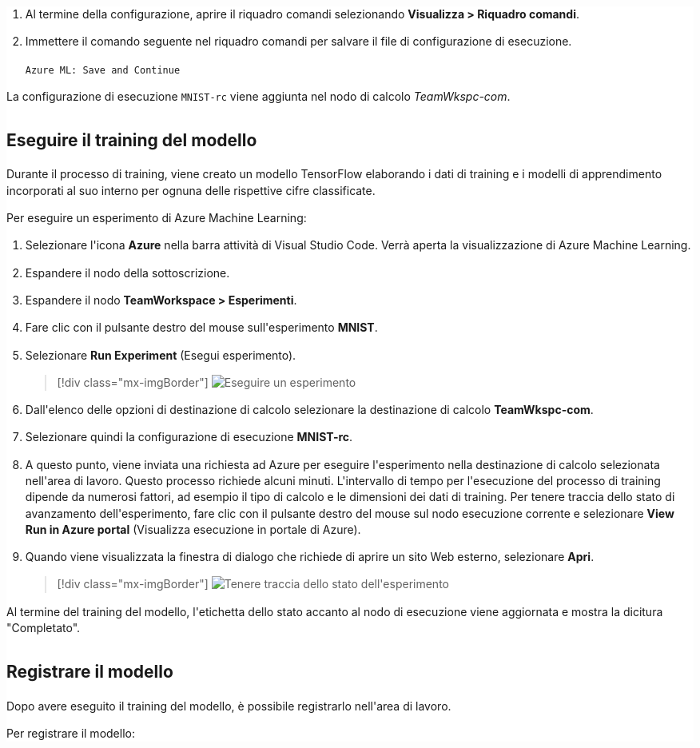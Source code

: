 1. Al termine della configurazione, aprire il riquadro comandi selezionando **Visualizza > Riquadro comandi**.
1. Immettere il comando seguente nel riquadro comandi per salvare il file di configurazione di esecuzione.

    ```text
    Azure ML: Save and Continue
    ```

La configurazione di esecuzione `MNIST-rc` viene aggiunta nel nodo di calcolo *TeamWkspc-com*.

## <a name="train-the-model"></a>Eseguire il training del modello

Durante il processo di training, viene creato un modello TensorFlow elaborando i dati di training e i modelli di apprendimento incorporati al suo interno per ognuna delle rispettive cifre classificate. 

Per eseguire un esperimento di Azure Machine Learning:

1. Selezionare l'icona **Azure** nella barra attività di Visual Studio Code. Verrà aperta la visualizzazione di Azure Machine Learning. 
1. Espandere il nodo della sottoscrizione. 
1. Espandere il nodo **TeamWorkspace > Esperimenti**. 
1. Fare clic con il pulsante destro del mouse sull'esperimento **MNIST**.
1. Selezionare **Run Experiment** (Esegui esperimento).

    > [!div class="mx-imgBorder"]
    > ![Eseguire un esperimento](./media/tutorial-train-deploy-image-classification-model-vscode/run-experiment.png)

1. Dall'elenco delle opzioni di destinazione di calcolo selezionare la destinazione di calcolo **TeamWkspc-com**.
1. Selezionare quindi la configurazione di esecuzione **MNIST-rc**.
1. A questo punto, viene inviata una richiesta ad Azure per eseguire l'esperimento nella destinazione di calcolo selezionata nell'area di lavoro. Questo processo richiede alcuni minuti. L'intervallo di tempo per l'esecuzione del processo di training dipende da numerosi fattori, ad esempio il tipo di calcolo e le dimensioni dei dati di training. Per tenere traccia dello stato di avanzamento dell'esperimento, fare clic con il pulsante destro del mouse sul nodo esecuzione corrente e selezionare **View Run in Azure portal** (Visualizza esecuzione in portale di Azure).
1. Quando viene visualizzata la finestra di dialogo che richiede di aprire un sito Web esterno, selezionare **Apri**.

    > [!div class="mx-imgBorder"]
    > ![Tenere traccia dello stato dell'esperimento](./media/tutorial-train-deploy-image-classification-model-vscode/track-experiment-progress.png)

Al termine del training del modello, l'etichetta dello stato accanto al nodo di esecuzione viene aggiornata e mostra la dicitura "Completato".

## <a name="register-the-model"></a>Registrare il modello

Dopo avere eseguito il training del modello, è possibile registrarlo nell'area di lavoro. 

Per registrare il modello:
